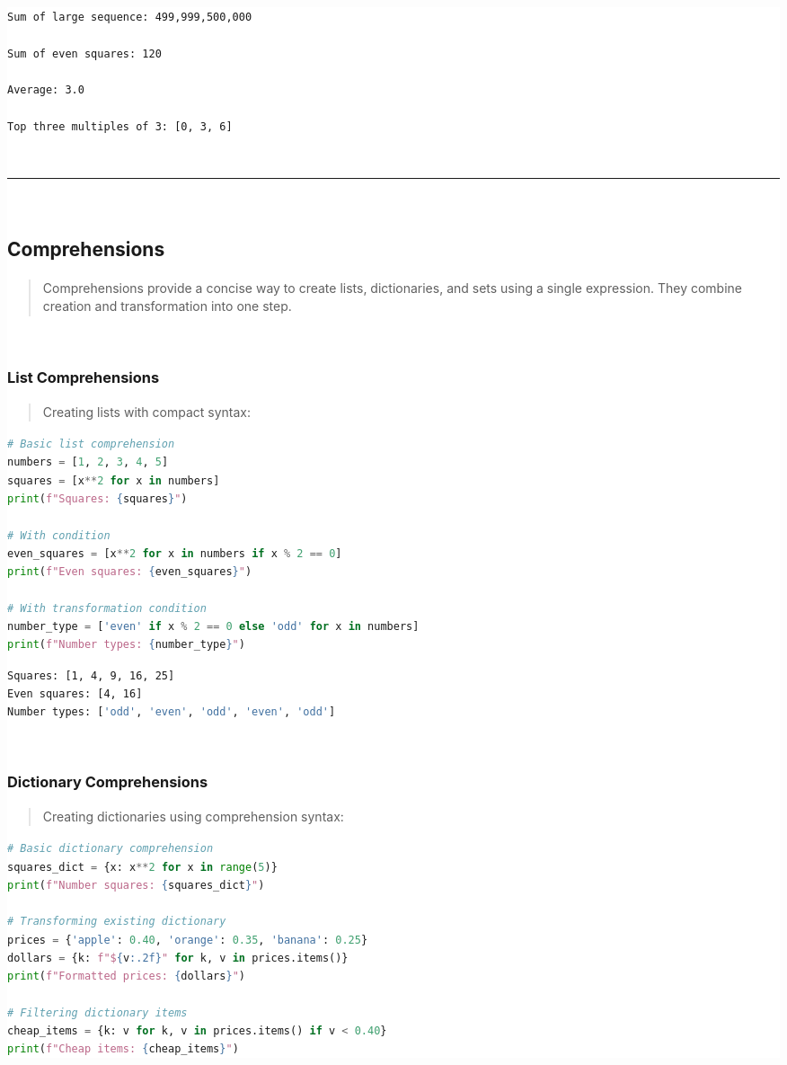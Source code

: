 ```sh
Sum of large sequence: 499,999,500,000

Sum of even squares: 120

Average: 3.0

Top three multiples of 3: [0, 3, 6]
```

<br>

---

<br>

## Comprehensions

> Comprehensions provide a concise way to create lists, dictionaries, and sets using a single expression. They combine creation and transformation into one step.

<br>

### List Comprehensions

> Creating lists with compact syntax:

```python
# Basic list comprehension
numbers = [1, 2, 3, 4, 5]
squares = [x**2 for x in numbers]
print(f"Squares: {squares}")

# With condition
even_squares = [x**2 for x in numbers if x % 2 == 0]
print(f"Even squares: {even_squares}")

# With transformation condition
number_type = ['even' if x % 2 == 0 else 'odd' for x in numbers]
print(f"Number types: {number_type}")
```

```sh
Squares: [1, 4, 9, 16, 25]
Even squares: [4, 16]
Number types: ['odd', 'even', 'odd', 'even', 'odd']
```

<br>

### Dictionary Comprehensions

> Creating dictionaries using comprehension syntax:

```python
# Basic dictionary comprehension
squares_dict = {x: x**2 for x in range(5)}
print(f"Number squares: {squares_dict}")

# Transforming existing dictionary
prices = {'apple': 0.40, 'orange': 0.35, 'banana': 0.25}
dollars = {k: f"${v:.2f}" for k, v in prices.items()}
print(f"Formatted prices: {dollars}")

# Filtering dictionary items
cheap_items = {k: v for k, v in prices.items() if v < 0.40}
print(f"Cheap items: {cheap_items}")
```
